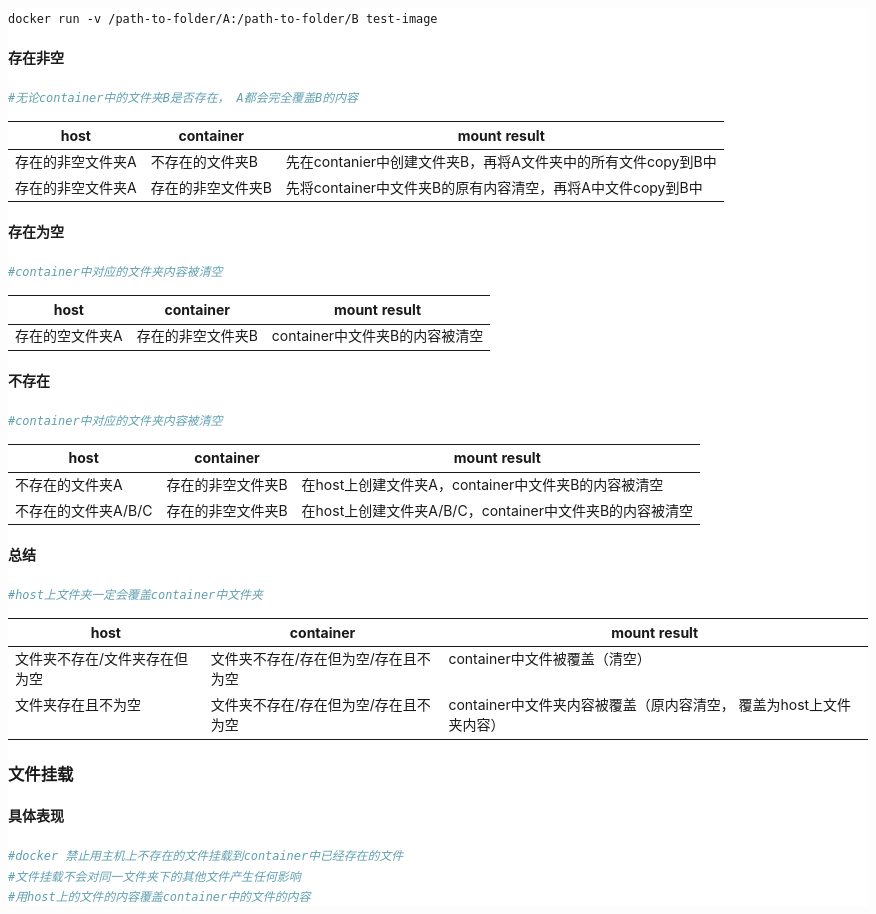 ```
docker run -v /path-to-folder/A:/path-to-folder/B test-image
```

#### 存在非空

```sh
#无论container中的文件夹B是否存在， A都会完全覆盖B的内容
```

| host              | container         | mount result                                                 |
| ----------------- | ----------------- | ------------------------------------------------------------ |
| 存在的非空文件夹A | 不存在的文件夹B   | 先在contanier中创建文件夹B，再将A文件夹中的所有文件copy到B中 |
| 存在的非空文件夹A | 存在的非空文件夹B | 先将container中文件夹B的原有内容清空，再将A中文件copy到B中   |

#### 存在为空

```sh
#container中对应的文件夹内容被清空
```

| host            | container         | mount result                   |
| --------------- | ----------------- | ------------------------------ |
| 存在的空文件夹A | 存在的非空文件夹B | container中文件夹B的内容被清空 |

#### 不存在

```sh
#container中对应的文件夹内容被清空
```

| host                | container         | mount result                                            |
| ------------------- | ----------------- | ------------------------------------------------------- |
| 不存在的文件夹A     | 存在的非空文件夹B | 在host上创建文件夹A，container中文件夹B的内容被清空     |
| 不存在的文件夹A/B/C | 存在的非空文件夹B | 在host上创建文件夹A/B/C，container中文件夹B的内容被清空 |

#### 总结

```sh
#host上文件夹一定会覆盖container中文件夹
```

| host                          | container                            | mount result                                                 |
| ----------------------------- | ------------------------------------ | ------------------------------------------------------------ |
| 文件夹不存在/文件夹存在但为空 | 文件夹不存在/存在但为空/存在且不为空 | container中文件被覆盖（清空）                                |
| 文件夹存在且不为空            | 文件夹不存在/存在但为空/存在且不为空 | container中文件夹内容被覆盖（原内容清空， 覆盖为host上文件夹内容） |

### 文件挂载

#### 具体表现

```sh
#docker 禁止用主机上不存在的文件挂载到container中已经存在的文件
#文件挂载不会对同一文件夹下的其他文件产生任何影响
#用host上的文件的内容覆盖container中的文件的内容
```
